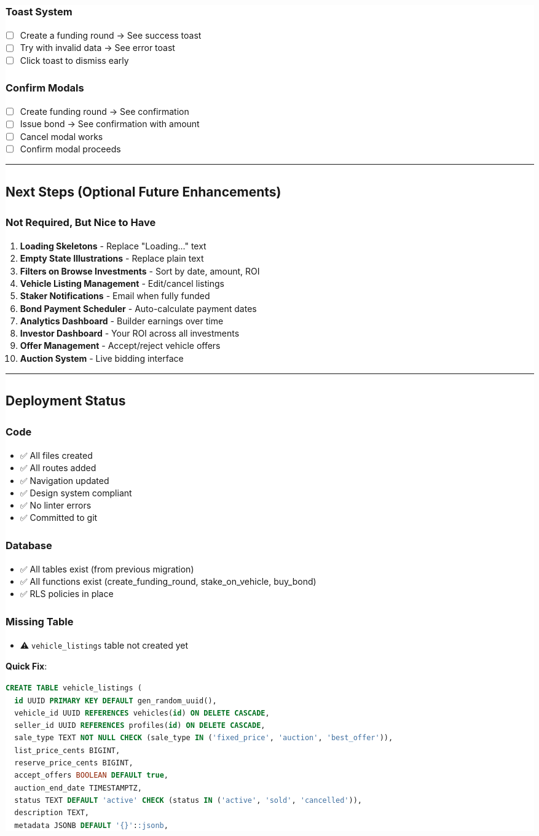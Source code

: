 ### Toast System
- [ ] Create a funding round → See success toast
- [ ] Try with invalid data → See error toast
- [ ] Click toast to dismiss early

### Confirm Modals
- [ ] Create funding round → See confirmation
- [ ] Issue bond → See confirmation with amount
- [ ] Cancel modal works
- [ ] Confirm modal proceeds

---

## Next Steps (Optional Future Enhancements)

### Not Required, But Nice to Have
1. **Loading Skeletons** - Replace "Loading..." text
2. **Empty State Illustrations** - Replace plain text
3. **Filters on Browse Investments** - Sort by date, amount, ROI
4. **Vehicle Listing Management** - Edit/cancel listings
5. **Staker Notifications** - Email when fully funded
6. **Bond Payment Scheduler** - Auto-calculate payment dates
7. **Analytics Dashboard** - Builder earnings over time
8. **Investor Dashboard** - Your ROI across all investments
9. **Offer Management** - Accept/reject vehicle offers
10. **Auction System** - Live bidding interface

---

## Deployment Status

### Code
- ✅ All files created
- ✅ All routes added
- ✅ Navigation updated
- ✅ Design system compliant
- ✅ No linter errors
- ✅ Committed to git

### Database
- ✅ All tables exist (from previous migration)
- ✅ All functions exist (create_funding_round, stake_on_vehicle, buy_bond)
- ✅ RLS policies in place

### Missing Table
- ⚠️ `vehicle_listings` table not created yet

**Quick Fix**:
```sql
CREATE TABLE vehicle_listings (
  id UUID PRIMARY KEY DEFAULT gen_random_uuid(),
  vehicle_id UUID REFERENCES vehicles(id) ON DELETE CASCADE,
  seller_id UUID REFERENCES profiles(id) ON DELETE CASCADE,
  sale_type TEXT NOT NULL CHECK (sale_type IN ('fixed_price', 'auction', 'best_offer')),
  list_price_cents BIGINT,
  reserve_price_cents BIGINT,
  accept_offers BOOLEAN DEFAULT true,
  auction_end_date TIMESTAMPTZ,
  status TEXT DEFAULT 'active' CHECK (status IN ('active', 'sold', 'cancelled')),
  description TEXT,
  metadata JSONB DEFAULT '{}'::jsonb,
```